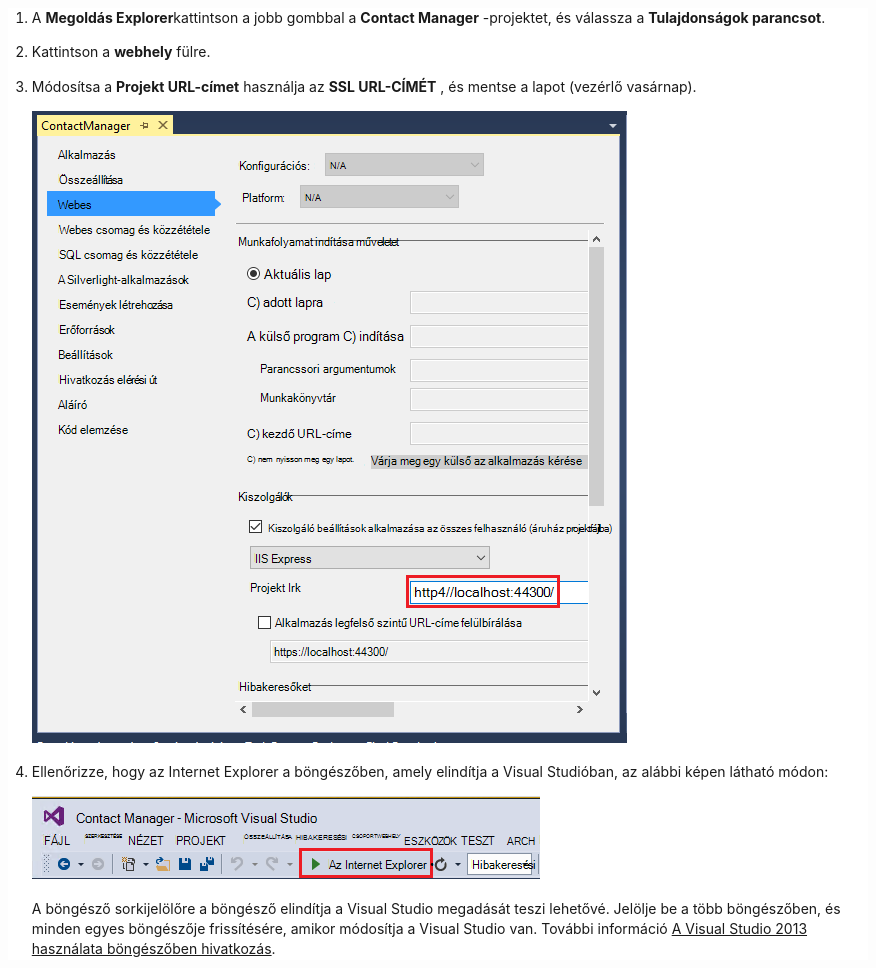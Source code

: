 1. A **Megoldás Explorer**kattintson a jobb gombbal a **Contact Manager** -projektet, és válassza a **Tulajdonságok parancsot**.

1. Kattintson a **webhely** fülre.

1. Módosítsa a **Projekt URL-címet** használja az **SSL URL-CÍMÉT** , és mentse a lapot (vezérlő vasárnap).

    ![SSL engedélyezése](./media/web-sites-dotnet-deploy-aspnet-mvc-app-membership-oauth-sql-database/rrr1.png)
 
1. Ellenőrizze, hogy az Internet Explorer a böngészőben, amely elindítja a Visual Studióban, az alábbi képen látható módon:

    ![alapértelmezett böngészőben](./media/web-sites-dotnet-deploy-aspnet-mvc-app-membership-oauth-sql-database/ss12.PNG)

    A böngésző sorkijelölőre a böngésző elindítja a Visual Studio megadását teszi lehetővé. Jelölje be a több böngészőben, és minden egyes böngészője frissítésére, amikor módosítja a Visual Studio van. További információ [A Visual Studio 2013 használata böngészőben hivatkozás](http://www.asp.net/visual-studio/overview/2013/using-browser-link).
